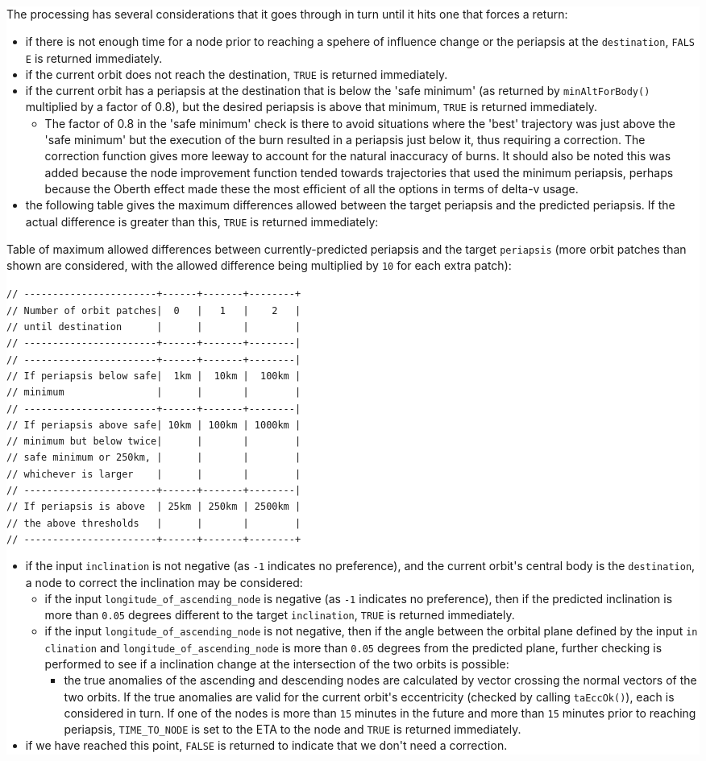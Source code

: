 The processing has several considerations that it goes through in turn until it hits one that forces a return:
* if there is not enough time for a node prior to reaching a spehere of influence change or the periapsis at the `destination`, `FALSE` is returned immediately.
* if the current orbit does not reach the destination, `TRUE` is returned immediately.
* if the current orbit has a periapsis at the destination that is below the 'safe minimum' (as returned by `minAltForBody()` multiplied by a factor of 0.8), but the desired periapsis is above that minimum, `TRUE` is returned immediately.
  * The factor of 0.8 in the 'safe minimum' check is there to avoid situations where the 'best' trajectory was just above the 'safe minimum' but the execution of the burn resulted in a periapsis just below it, thus requiring a correction. The correction function gives more leeway to account for the natural inaccuracy of burns. It should also be noted this was added because the node improvement function tended towards trajectories that used the minimum periapsis, perhaps because the Oberth effect made these the most efficient of all the options in terms of delta-v usage.
* the following table gives the maximum differences allowed between the target periapsis and the predicted periapsis. If the actual difference is greater than this, `TRUE` is returned immediately:

Table of maximum allowed differences between currently-predicted periapsis and the target `periapsis` (more orbit patches than shown are considered, with the allowed difference being multiplied by `10` for each extra patch):

    // -----------------------+------+-------+--------+
    // Number of orbit patches|  0   |   1   |    2   |
    // until destination      |      |       |        |
    // -----------------------+------+-------+--------|
    // -----------------------+------+-------+--------|
    // If periapsis below safe|  1km |  10km |  100km |
    // minimum                |      |       |        |
    // -----------------------+------+-------+--------|
    // If periapsis above safe| 10km | 100km | 1000km |
    // minimum but below twice|      |       |        |
    // safe minimum or 250km, |      |       |        |
    // whichever is larger    |      |       |        |
    // -----------------------+------+-------+--------|
    // If periapsis is above  | 25km | 250km | 2500km |
    // the above thresholds   |      |       |        |
    // -----------------------+------+-------+--------+

* if the input `inclination` is not negative (as `-1` indicates no preference), and the current orbit's central body is the `destination`, a node to correct the inclination may be considered: 
  * if the input `longitude_of_ascending_node` is negative (as `-1` indicates no preference), then if the predicted inclination is more than `0.05` degrees different to the target `inclination`, `TRUE` is returned immediately.
  * if the input `longitude_of_ascending_node` is not negative, then if the angle between the orbital plane defined by the input `inclination` and `longitude_of_ascending_node` is more than `0.05` degrees from the predicted plane, further checking is performed to see if a inclination change at the intersection of the two orbits is possible:
    * the true anomalies of the ascending and descending nodes are calculated by vector crossing the normal vectors of the two orbits. If the true anomalies are valid for the current orbit's eccentricity (checked by calling `taEccOk()`), each is considered in turn. If one of the nodes is more than `15` minutes in the future and more than `15` minutes prior to reaching periapsis, `TIME_TO_NODE` is set to the ETA to the node and `TRUE` is returned immediately.
* if we have reached this point, `FALSE` is returned to indicate that we don't need a correction.
